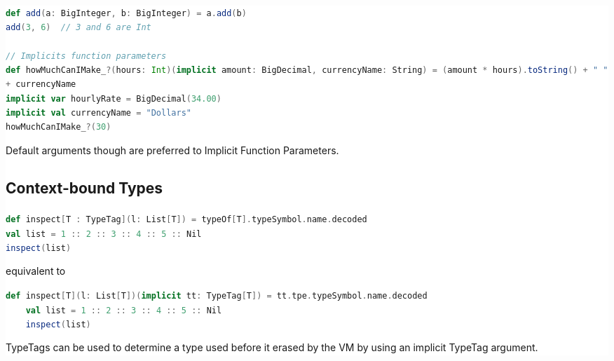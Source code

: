 ```scala
def add(a: BigInteger, b: BigInteger) = a.add(b)
add(3, 6)  // 3 and 6 are Int

// Implicits function parameters
def howMuchCanIMake_?(hours: Int)(implicit amount: BigDecimal, currencyName: String) = (amount * hours).toString() + " " + currencyName
implicit var hourlyRate = BigDecimal(34.00)
implicit val currencyName = "Dollars"
howMuchCanIMake_?(30)
```

Default arguments though are preferred to Implicit Function Parameters.

## Context-bound Types

```scala
def inspect[T : TypeTag](l: List[T]) = typeOf[T].typeSymbol.name.decoded
val list = 1 :: 2 :: 3 :: 4 :: 5 :: Nil
inspect(list)
```

equivalent to

```scala
def inspect[T](l: List[T])(implicit tt: TypeTag[T]) = tt.tpe.typeSymbol.name.decoded
    val list = 1 :: 2 :: 3 :: 4 :: 5 :: Nil
    inspect(list)
```

TypeTags can be used to determine a type used before it erased by the VM by using an implicit TypeTag argument.


